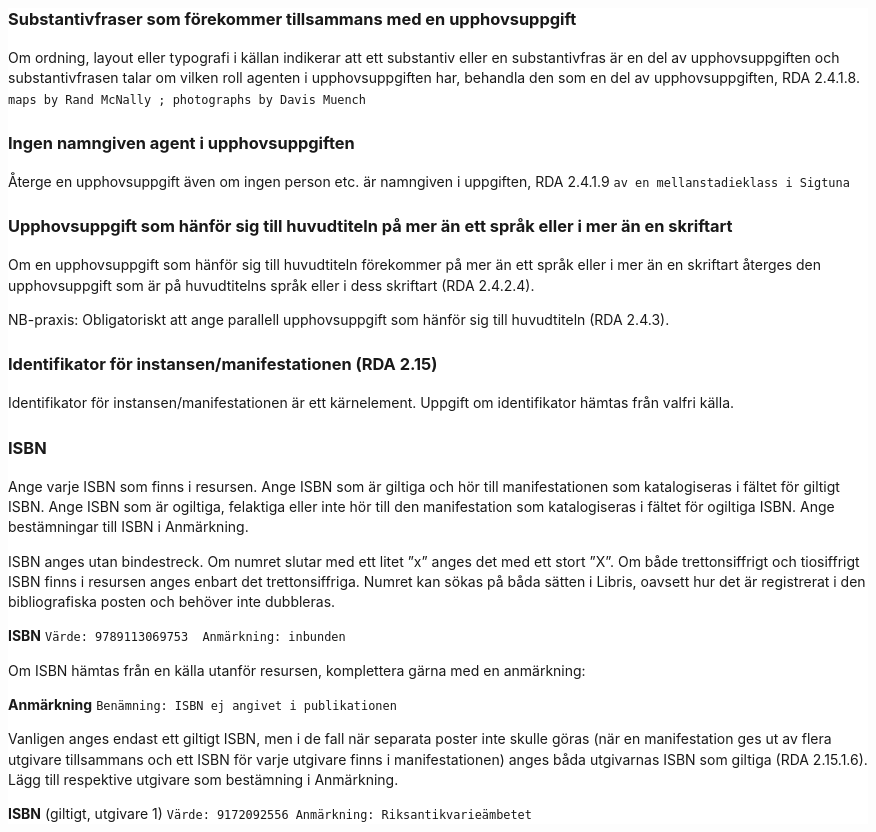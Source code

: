 ### Substantivfraser som förekommer tillsammans med en upphovsuppgift

Om ordning, layout eller typografi i källan indikerar att ett substantiv eller en substantivfras är en del av upphovsuppgiften och substantivfrasen talar om vilken roll agenten i upphovsuppgiften har, behandla den som en del av upphovsuppgiften, RDA 2.4.1.8.
`maps by Rand McNally ; photographs by Davis Muench`

### Ingen namngiven agent i upphovsuppgiften

Återge en upphovsuppgift även om ingen person etc. är namngiven i uppgiften, RDA 2.4.1.9
`av en mellanstadieklass i Sigtuna`

### Upphovsuppgift som hänför sig till huvudtiteln på mer än ett språk eller i mer än en skriftart

Om en upphovsuppgift som hänför sig till huvudtiteln förekommer på mer än ett språk eller i mer än en skriftart återges den upphovsuppgift som är på huvudtitelns språk eller i dess skriftart (RDA 2.4.2.4).

NB-praxis: Obligatoriskt att ange parallell upphovsuppgift som hänför sig till huvudtiteln (RDA 2.4.3).

### Identifikator för instansen/manifestationen (RDA 2.15)

Identifikator för instansen/manifestationen är ett kärnelement. Uppgift om identifikator hämtas från valfri källa. 

### ISBN

Ange varje ISBN som finns i resursen. Ange ISBN som är giltiga och hör till manifestationen som katalogiseras i fältet för giltigt ISBN. Ange ISBN som är ogiltiga, felaktiga eller inte hör till den manifestation som katalogiseras i fältet för ogiltiga ISBN. Ange bestämningar till ISBN i Anmärkning. 

ISBN anges utan bindestreck. Om numret slutar med ett litet ”x” anges det med ett stort ”X”. Om både trettonsiffrigt och tiosiffrigt ISBN finns i resursen anges enbart det trettonsiffriga. Numret kan sökas på båda sätten i Libris, oavsett hur det är registrerat i den bibliografiska posten och behöver inte dubbleras.

**ISBN**
`Värde: 9789113069753 
Anmärkning: inbunden`

Om ISBN hämtas från en källa utanför resursen, komplettera gärna med en anmärkning:

**Anmärkning**
`Benämning: ISBN ej angivet i publikationen`

Vanligen anges endast ett giltigt ISBN, men i de fall när separata poster inte skulle göras (när en manifestation ges ut av flera utgivare tillsammans och ett ISBN för varje utgivare finns i manifestationen) anges båda utgivarnas ISBN som giltiga (RDA 2.15.1.6). Lägg till respektive utgivare som bestämning i Anmärkning. 

**ISBN** (giltigt, utgivare 1)
`Värde: 9172092556
Anmärkning: Riksantikvarieämbetet`
